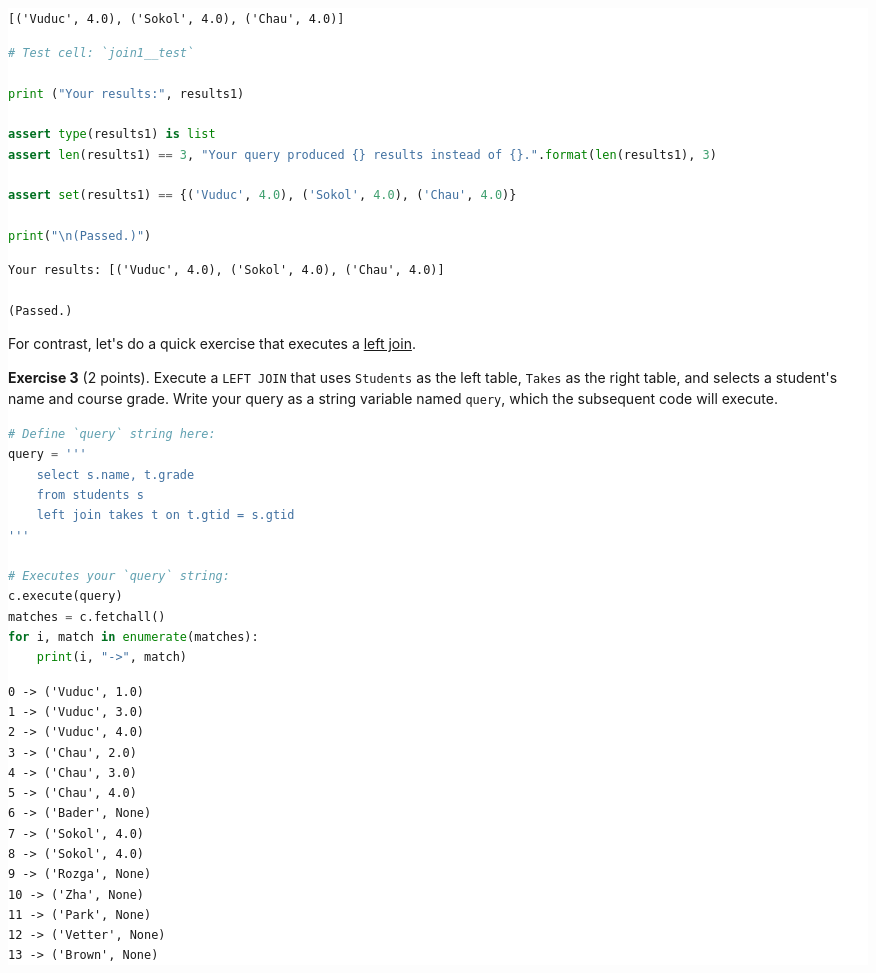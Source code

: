 


    [('Vuduc', 4.0), ('Sokol', 4.0), ('Chau', 4.0)]




```python
# Test cell: `join1__test`

print ("Your results:", results1)

assert type(results1) is list
assert len(results1) == 3, "Your query produced {} results instead of {}.".format(len(results1), 3)

assert set(results1) == {('Vuduc', 4.0), ('Sokol', 4.0), ('Chau', 4.0)}

print("\n(Passed.)")
```

    Your results: [('Vuduc', 4.0), ('Sokol', 4.0), ('Chau', 4.0)]
    
    (Passed.)
    

For contrast, let's do a quick exercise that executes a [left join](http://www.sqlitetutorial.net/sqlite-left-join/).

**Exercise 3** (2 points). Execute a `LEFT JOIN` that uses `Students` as the left table, `Takes` as the right table, and selects a student's name and course grade. Write your query as a string variable named `query`, which the subsequent code will execute.


```python
# Define `query` string here:
query = '''
    select s.name, t.grade
    from students s
    left join takes t on t.gtid = s.gtid
'''

# Executes your `query` string:
c.execute(query)
matches = c.fetchall()
for i, match in enumerate(matches):
    print(i, "->", match)
```

    0 -> ('Vuduc', 1.0)
    1 -> ('Vuduc', 3.0)
    2 -> ('Vuduc', 4.0)
    3 -> ('Chau', 2.0)
    4 -> ('Chau', 3.0)
    5 -> ('Chau', 4.0)
    6 -> ('Bader', None)
    7 -> ('Sokol', 4.0)
    8 -> ('Sokol', 4.0)
    9 -> ('Rozga', None)
    10 -> ('Zha', None)
    11 -> ('Park', None)
    12 -> ('Vetter', None)
    13 -> ('Brown', None)
    